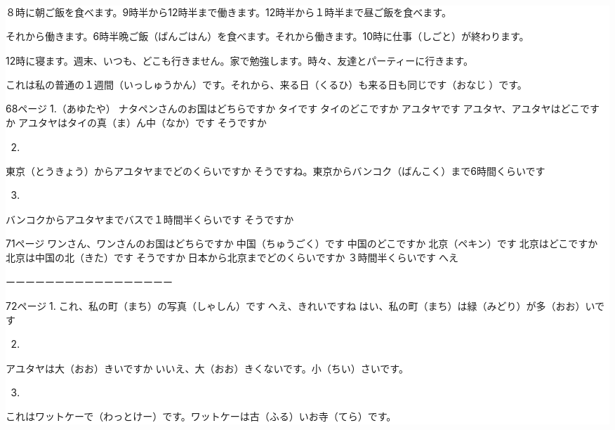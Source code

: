 ８時に朝ご飯を食べます。9時半から12時半まで働きます。12時半から１時半まで昼ご飯を食べます。

それから働きます。6時半晩ご飯（ばんごはん）を食べます。それから働きます。10時に仕事（しごと）が終わります。

12時に寝ます。週末、いつも、どこも行きません。家で勉強します。時々、友達とパーティーに行きます。

これは私の普通の１週間（いっしゅうかん）です。それから、来る日（くるひ）も来る日も同じです（おなじ
）です。








68ページ
1.（あゆたや）
ナタペンさんのお国はどちらですか
タイです
タイのどこですか
アユタヤです
アユタヤ、アユタヤはどこですか
アユタヤはタイの真（ま）ん中（なか）です
そうですか

2.
東京（とうきょう）からアユタヤまでどのくらいですか
そうですね。東京からバンコク（ばんこく）まで6時間くらいです

3.
バンコクからアユタヤまでバスで１時間半くらいです
そうですか

71ページ
ワンさん、ワンさんのお国はどちらですか
中国（ちゅうごく）です
中国のどこですか
北京（ペキン）です
北京はどこですか
北京は中国の北（きた）です
そうですか
日本から北京までどのくらいですか
３時間半くらいです
へえ

ーーーーーーーーーーーーーーーーー

72ページ
1. 
これ、私の町（まち）の写真（しゃしん）です
へえ、きれいですね
はい、私の町（まち）は緑（みどり）が多（おお）いです

2.
アユタヤは大（おお）きいですか
いいえ、大（おお）きくないです。小（ちい）さいです。

3.
これはワットケーで（わっとけー）です。ワットケーは古（ふる）いお寺（てら）です。
